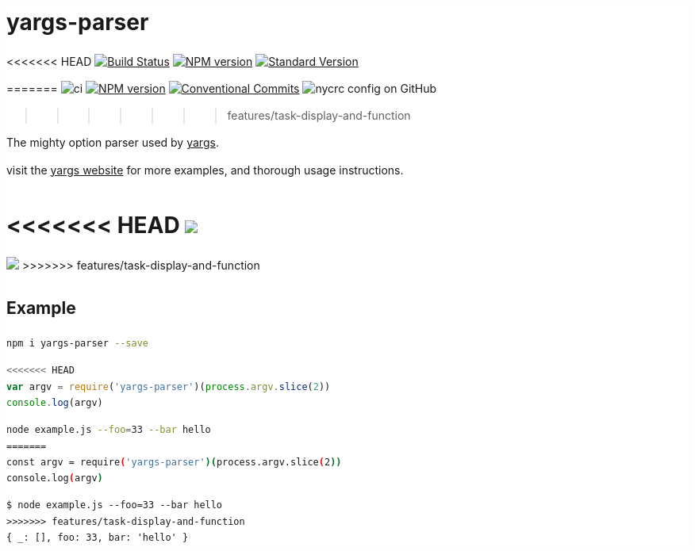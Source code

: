 # yargs-parser

<<<<<<< HEAD
[![Build Status](https://travis-ci.org/yargs/yargs-parser.svg)](https://travis-ci.org/yargs/yargs-parser)
[![NPM version](https://img.shields.io/npm/v/yargs-parser.svg)](https://www.npmjs.com/package/yargs-parser)
[![Standard Version](https://img.shields.io/badge/release-standard%20version-brightgreen.svg)](https://github.com/conventional-changelog/standard-version)

=======
![ci](https://github.com/yargs/yargs-parser/workflows/ci/badge.svg)
[![NPM version](https://img.shields.io/npm/v/yargs-parser.svg)](https://www.npmjs.com/package/yargs-parser)
[![Conventional Commits](https://img.shields.io/badge/Conventional%20Commits-1.0.0-yellow.svg)](https://conventionalcommits.org)
![nycrc config on GitHub](https://img.shields.io/nycrc/yargs/yargs-parser)
>>>>>>> features/task-display-and-function

The mighty option parser used by [yargs](https://github.com/yargs/yargs).

visit the [yargs website](http://yargs.js.org/) for more examples, and thorough usage instructions.

<<<<<<< HEAD
<img width="250" src="https://raw.githubusercontent.com/yargs/yargs-parser/master/yargs-logo.png">
=======
<img width="250" src="https://raw.githubusercontent.com/yargs/yargs-parser/main/yargs-logo.png">
>>>>>>> features/task-display-and-function

## Example

```sh
npm i yargs-parser --save
```

```js
<<<<<<< HEAD
var argv = require('yargs-parser')(process.argv.slice(2))
console.log(argv)
```

```sh
node example.js --foo=33 --bar hello
=======
const argv = require('yargs-parser')(process.argv.slice(2))
console.log(argv)
```

```console
$ node example.js --foo=33 --bar hello
>>>>>>> features/task-display-and-function
{ _: [], foo: 33, bar: 'hello' }
```

